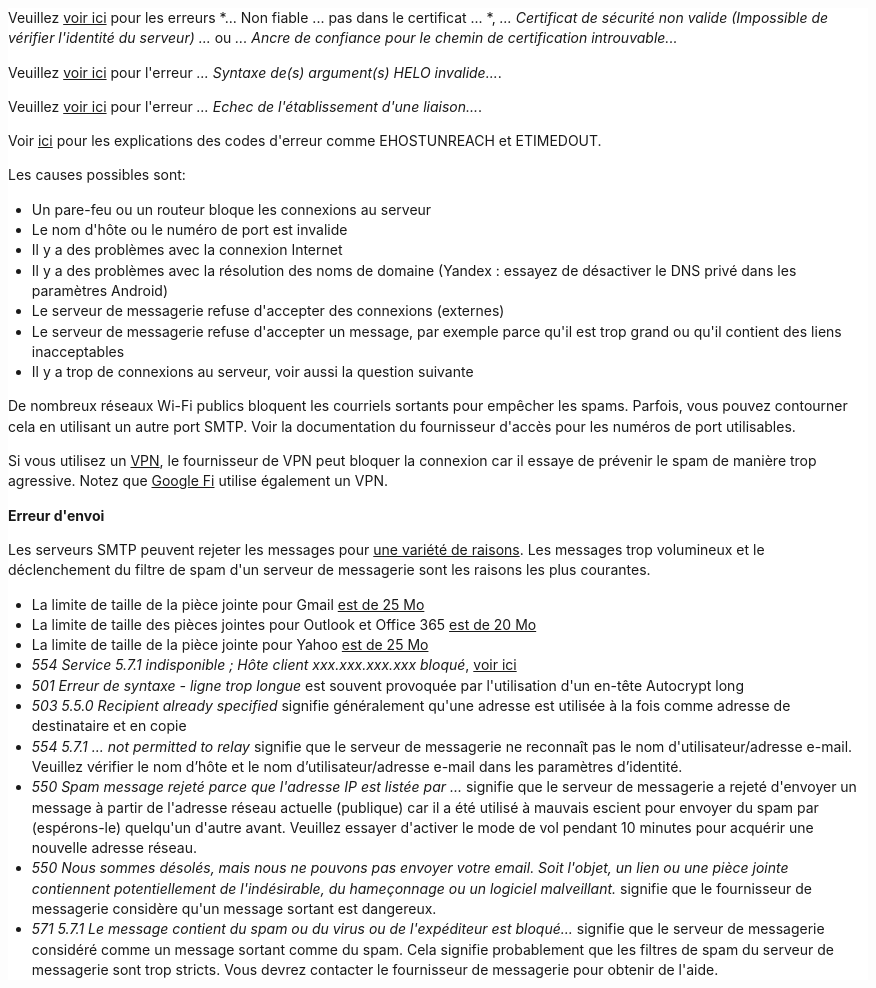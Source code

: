 Veuillez [voir ici](#user-content-faq4) pour les erreurs *... Non fiable ... pas dans le certificat ... *, *... Certificat de sécurité non valide (Impossible de vérifier l'identité du serveur) ...* ou *... Ancre de confiance pour le chemin de certification introuvable...*

Veuillez [voir ici](#user-content-faq127) pour l'erreur *... Syntaxe de(s) argument(s) HELO invalide...*.

Veuillez [voir ici](#user-content-faq41) pour l'erreur *... Echec de l'établissement d'une liaison...*.

Voir [ici](https://linux.die.net/man/3/connect) pour les explications des codes d'erreur comme EHOSTUNREACH et ETIMEDOUT.

Les causes possibles sont:

* Un pare-feu ou un routeur bloque les connexions au serveur
* Le nom d'hôte ou le numéro de port est invalide
* Il y a des problèmes avec la connexion Internet
* Il y a des problèmes avec la résolution des noms de domaine (Yandex : essayez de désactiver le DNS privé dans les paramètres Android)
* Le serveur de messagerie refuse d'accepter des connexions (externes)
* Le serveur de messagerie refuse d'accepter un message, par exemple parce qu'il est trop grand ou qu'il contient des liens inacceptables
* Il y a trop de connexions au serveur, voir aussi la question suivante

De nombreux réseaux Wi-Fi publics bloquent les courriels sortants pour empêcher les spams. Parfois, vous pouvez contourner cela en utilisant un autre port SMTP. Voir la documentation du fournisseur d'accès pour les numéros de port utilisables.

Si vous utilisez un [VPN](https://en.wikipedia.org/wiki/Virtual_private_network), le fournisseur de VPN peut bloquer la connexion car il essaye de prévenir le spam de manière trop agressive. Notez que [Google Fi](https://fi.google.com/) utilise également un VPN.

**Erreur d'envoi**

Les serveurs SMTP peuvent rejeter les messages pour [une variété de raisons](https://en.wikipedia.org/wiki/List_of_SMTP_server_return_codes). Les messages trop volumineux et le déclenchement du filtre de spam d'un serveur de messagerie sont les raisons les plus courantes.

* La limite de taille de la pièce jointe pour Gmail [est de 25 Mo](https://support.google.com/mail/answer/6584)
* La limite de taille des pièces jointes pour Outlook et Office 365 [est de 20 Mo](https://support.microsoft.com/en-us/help/2813269/attachment-size-exceeds-the-allowable-limit-error-when-you-add-a-large)
* La limite de taille de la pièce jointe pour Yahoo [est de 25 Mo](https://help.yahoo.com/kb/SLN5673.html)
* *554 Service 5.7.1 indisponible ; Hôte client xxx.xxx.xxx.xxx bloqué*, [voir ici](https://docs.gandi.net/en/gandimail/faq/error_types/554_5_7_1_service_unavailable.html)
* *501 Erreur de syntaxe - ligne trop longue* est souvent provoquée par l'utilisation d'un en-tête Autocrypt long
* *503 5.5.0 Recipient already specified* signifie généralement qu'une adresse est utilisée à la fois comme adresse de destinataire et en copie
* *554 5.7.1 ... not permitted to relay* signifie que le serveur de messagerie ne reconnaît pas le nom d'utilisateur/adresse e-mail. Veuillez vérifier le nom d’hôte et le nom d’utilisateur/adresse e-mail dans les paramètres d’identité.
* *550 Spam message rejeté parce que l'adresse IP est listée par ...* signifie que le serveur de messagerie a rejeté d'envoyer un message à partir de l'adresse réseau actuelle (publique) car il a été utilisé à mauvais escient pour envoyer du spam par (espérons-le) quelqu'un d'autre avant. Veuillez essayer d'activer le mode de vol pendant 10 minutes pour acquérir une nouvelle adresse réseau.
* *550 Nous sommes désolés, mais nous ne pouvons pas envoyer votre email. Soit l'objet, un lien ou une pièce jointe contiennent potentiellement de l'indésirable, du hameçonnage ou un logiciel malveillant.* signifie que le fournisseur de messagerie considère qu'un message sortant est dangereux.
* *571 5.7.1 Le message contient du spam ou du virus ou de l'expéditeur est bloqué...* signifie que le serveur de messagerie considéré comme un message sortant comme du spam. Cela signifie probablement que les filtres de spam du serveur de messagerie sont trop stricts. Vous devrez contacter le fournisseur de messagerie pour obtenir de l'aide.